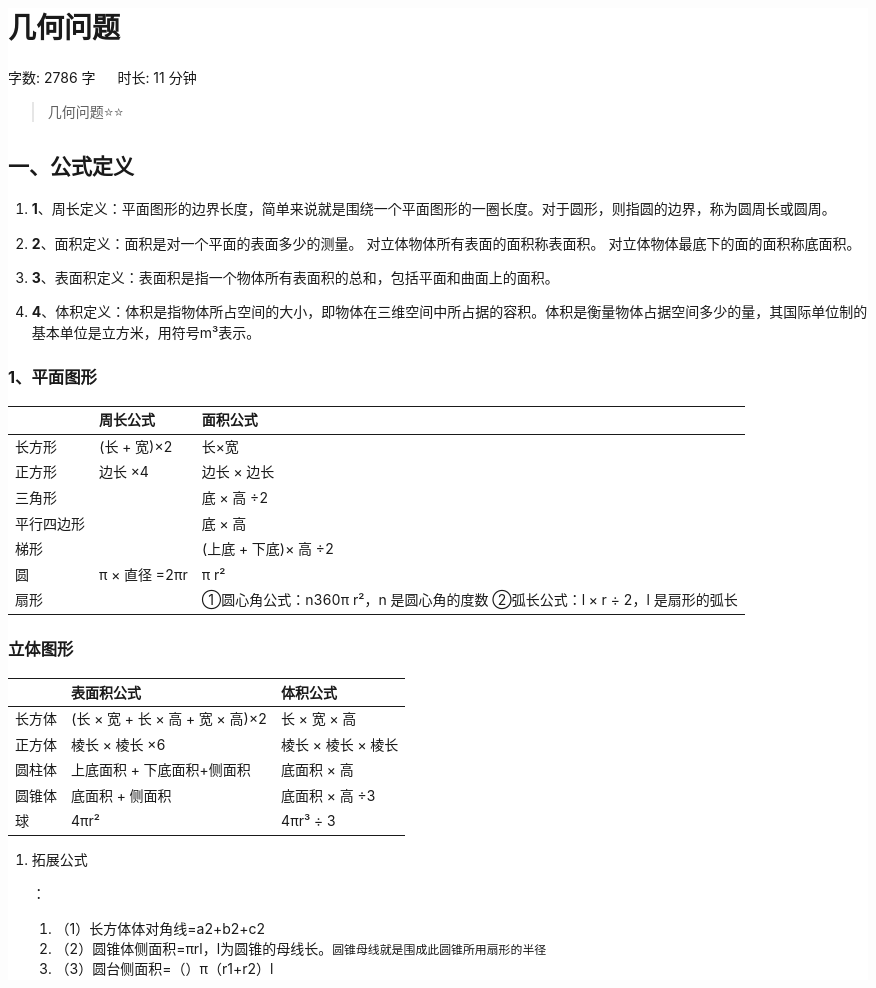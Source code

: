 # 几何问题[](https://sakib.local/数量关系/数学运算/几何问题.html#几何问题)

 字数: 2786 字   时长: 11 分钟

> 几何问题⭐⭐

## 一、公式定义[](https://sakib.local/数量关系/数学运算/几何问题.html#一、公式定义)

1. **1**、周长定义：平面图形的边界长度，简单来说就是围绕一个平面图形的一圈长度。对于圆形，则指圆的边界，称为圆周长或圆周。
2. **2**、面积定义：面积是对一个平面的表面多少的测量。 对立体物体所有表面的面积称表面积。 对立体物体最底下的面的面积称底面积。

1. **3**、表面积定义：表面积是指一个物体所有表面积的总和，包括平面和曲面上的面积。
2. **4**、体积定义：体积是指物体所占空间的大小，即物体在三维空间中所占据的容积。体积是衡量物体占据空间多少的量，其国际单位制的基本单位是立方米，用符号m³表示。

### 1、平面图形[](https://sakib.local/数量关系/数学运算/几何问题.html#_1、平面图形)

|            | 周长公式      | 面积公式                                                     |
| :--------- | :------------ | :----------------------------------------------------------- |
| 长方形     | (长 + 宽)×2   | 长×宽                                                        |
| 正方形     | 边长 ×4       | 边长 × 边长                                                  |
| 三角形     |               | 底 × 高 ÷2                                                   |
| 平行四边形 |               | 底 × 高                                                      |
| 梯形       |               | (上底 + 下底)× 高 ÷2                                         |
| 圆         | π × 直径 =2πr | π r²                                                         |
| 扇形       |               | ‌①圆心角公式：n360π r²，n 是圆心角的度数 ‌②弧长公式：l × r ÷ 2，l 是扇形的弧长 |

### 立体图形[](https://sakib.local/数量关系/数学运算/几何问题.html#立体图形)

|        | 表面积公式                      | 体积公式           |
| :----- | :------------------------------ | :----------------- |
| 长方体 | (长 × 宽 + 长 × 高 + 宽 × 高)×2 | 长 × 宽 × 高       |
| 正方体 | 棱长 × 棱长 ×6                  | 棱长 × 棱长 × 棱长 |
| 圆柱体 | 上底面积 + 下底面积+侧面积      | 底面积 × 高        |
| 圆锥体 | 底面积 + 侧面积                 | 底面积 × 高 ÷3     |
| 球     | 4πr²                            | 4πr³ ÷ 3           |

1. 拓展公式

   ：

   1. （1）长方体体对角线=a2+b2+c2
   2. （2）圆锥体侧面积=πrl，l为圆锥的母线长。`圆锥母线就是围成此圆锥所用扇形的半径`
   3. （3）圆台侧面积=（）π（r1+r2）l
